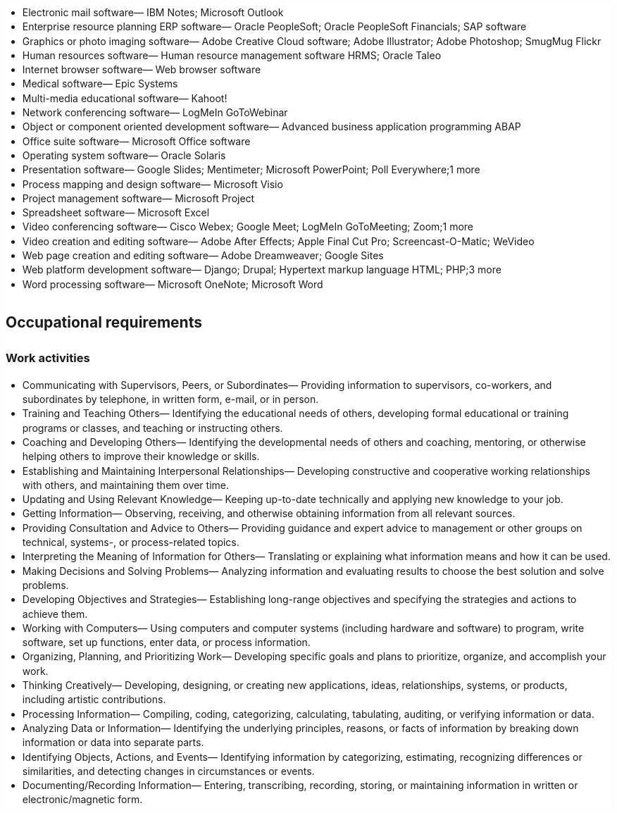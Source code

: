 - Electronic mail software— IBM Notes; Microsoft Outlook
- Enterprise resource planning ERP software— Oracle PeopleSoft; Oracle PeopleSoft Financials; SAP software
- Graphics or photo imaging software— Adobe Creative Cloud software; Adobe Illustrator; Adobe Photoshop; SmugMug Flickr
- Human resources software— Human resource management software HRMS; Oracle Taleo
- Internet browser software— Web browser software
- Medical software— Epic Systems
- Multi-media educational software— Kahoot!
- Network conferencing software— LogMeIn GoToWebinar
- Object or component oriented development software— Advanced business application programming ABAP
- Office suite software— Microsoft Office software
- Operating system software— Oracle Solaris
- Presentation software— Google Slides; Mentimeter; Microsoft PowerPoint; Poll Everywhere;1 more
- Process mapping and design software— Microsoft Visio
- Project management software— Microsoft Project
- Spreadsheet software— Microsoft Excel
- Video conferencing software— Cisco Webex; Google Meet; LogMeIn GoToMeeting; Zoom;1 more
- Video creation and editing software— Adobe After Effects; Apple Final Cut Pro; Screencast-O-Matic; WeVideo
- Web page creation and editing software— Adobe Dreamweaver; Google Sites
- Web platform development software— Django; Drupal; Hypertext markup language HTML; PHP;3 more
- Word processing software— Microsoft OneNote; Microsoft Word

## Occupational requirements
### Work activities
- Communicating with Supervisors, Peers, or Subordinates— Providing information to supervisors, co-workers, and subordinates by telephone, in written form, e-mail, or in person.
- Training and Teaching Others— Identifying the educational needs of others, developing formal educational or training programs or classes, and teaching or instructing others.
- Coaching and Developing Others— Identifying the developmental needs of others and coaching, mentoring, or otherwise helping others to improve their knowledge or skills.
- Establishing and Maintaining Interpersonal Relationships— Developing constructive and cooperative working relationships with others, and maintaining them over time.
- Updating and Using Relevant Knowledge— Keeping up-to-date technically and applying new knowledge to your job.
- Getting Information— Observing, receiving, and otherwise obtaining information from all relevant sources.
- Providing Consultation and Advice to Others— Providing guidance and expert advice to management or other groups on technical, systems-, or process-related topics.
- Interpreting the Meaning of Information for Others— Translating or explaining what information means and how it can be used.
- Making Decisions and Solving Problems— Analyzing information and evaluating results to choose the best solution and solve problems.
- Developing Objectives and Strategies— Establishing long-range objectives and specifying the strategies and actions to achieve them.
- Working with Computers— Using computers and computer systems (including hardware and software) to program, write software, set up functions, enter data, or process information.
- Organizing, Planning, and Prioritizing Work— Developing specific goals and plans to prioritize, organize, and accomplish your work.
- Thinking Creatively— Developing, designing, or creating new applications, ideas, relationships, systems, or products, including artistic contributions.
- Processing Information— Compiling, coding, categorizing, calculating, tabulating, auditing, or verifying information or data.
- Analyzing Data or Information— Identifying the underlying principles, reasons, or facts of information by breaking down information or data into separate parts.
- Identifying Objects, Actions, and Events— Identifying information by categorizing, estimating, recognizing differences or similarities, and detecting changes in circumstances or events.
- Documenting/Recording Information— Entering, transcribing, recording, storing, or maintaining information in written or electronic/magnetic form.